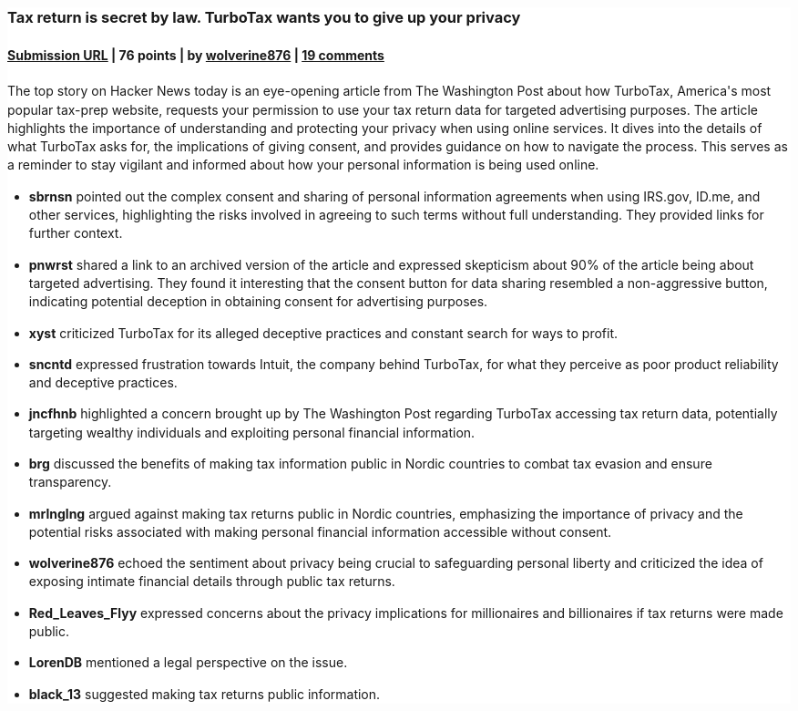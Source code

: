 ### Tax return is secret by law. TurboTax wants you to give up your privacy

#### [Submission URL](https://www.washingtonpost.com/technology/2024/03/01/turbotax-privacy-tax-return-2024/) | 76 points | by [wolverine876](https://news.ycombinator.com/user?id=wolverine876) | [19 comments](https://news.ycombinator.com/item?id=39598801)

The top story on Hacker News today is an eye-opening article from The Washington Post about how TurboTax, America's most popular tax-prep website, requests your permission to use your tax return data for targeted advertising purposes. The article highlights the importance of understanding and protecting your privacy when using online services. It dives into the details of what TurboTax asks for, the implications of giving consent, and provides guidance on how to navigate the process. This serves as a reminder to stay vigilant and informed about how your personal information is being used online.

- **sbrnsn** pointed out the complex consent and sharing of personal information agreements when using IRS.gov, ID.me, and other services, highlighting the risks involved in agreeing to such terms without full understanding. They provided links for further context.
  
- **pnwrst** shared a link to an archived version of the article and expressed skepticism about 90% of the article being about targeted advertising. They found it interesting that the consent button for data sharing resembled a non-aggressive button, indicating potential deception in obtaining consent for advertising purposes.

- **xyst** criticized TurboTax for its alleged deceptive practices and constant search for ways to profit.

- **sncntd** expressed frustration towards Intuit, the company behind TurboTax, for what they perceive as poor product reliability and deceptive practices.

- **jncfhnb** highlighted a concern brought up by The Washington Post regarding TurboTax accessing tax return data, potentially targeting wealthy individuals and exploiting personal financial information.

- **brg** discussed the benefits of making tax information public in Nordic countries to combat tax evasion and ensure transparency.

- **mrlnglng** argued against making tax returns public in Nordic countries, emphasizing the importance of privacy and the potential risks associated with making personal financial information accessible without consent.

- **wolverine876** echoed the sentiment about privacy being crucial to safeguarding personal liberty and criticized the idea of exposing intimate financial details through public tax returns.

- **Red_Leaves_Flyy** expressed concerns about the privacy implications for millionaires and billionaires if tax returns were made public.

- **LorenDB** mentioned a legal perspective on the issue.

- **black_13** suggested making tax returns public information.

